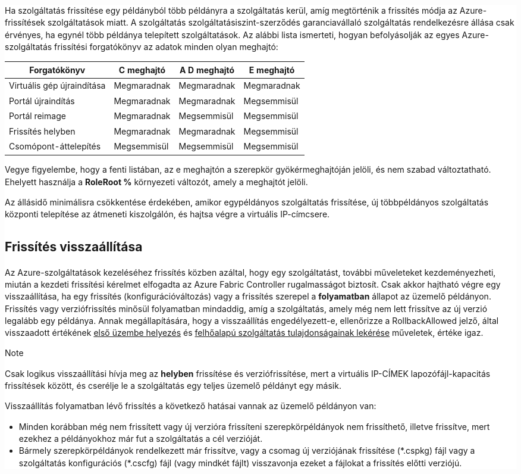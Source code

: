 Ha szolgáltatás frissítése egy példányból több példányra a szolgáltatás kerül, amíg megtörténik a frissítés módja az Azure-frissítések szolgáltatások miatt. A szolgáltatás szolgáltatásiszint-szerződés garanciavállaló szolgáltatás rendelkezésre állása csak érvényes, ha egynél több példánya telepített szolgáltatások. Az alábbi lista ismerteti, hogyan befolyásolják az egyes Azure-szolgáltatás frissítési forgatókönyv az adatok minden olyan meghajtó:

|Forgatókönyv|C meghajtó|A D meghajtó|E meghajtó|
|--------|-------|-------|-------|
|Virtuális gép újraindítása|Megmaradnak|Megmaradnak|Megmaradnak|
|Portál újraindítás|Megmaradnak|Megmaradnak|Megsemmisül|
|Portál reimage|Megmaradnak|Megsemmisül|Megsemmisül|
|Frissítés helyben|Megmaradnak|Megmaradnak|Megsemmisül|
|Csomópont-áttelepítés|Megsemmisül|Megsemmisül|Megsemmisül|

Vegye figyelembe, hogy a fenti listában, az e meghajtón a szerepkör gyökérmeghajtóján jelöli, és nem szabad változtatható. Ehelyett használja a **RoleRoot %** környezeti változót, amely a meghajtót jelöli.

Az állásidő minimálisra csökkentése érdekében, amikor egypéldányos szolgáltatás frissítése, új többpéldányos szolgáltatás központi telepítése az átmeneti kiszolgálón, és hajtsa végre a virtuális IP-címcsere.

<a name="RollbackofanUpdate"></a>

## <a name="rollback-of-an-update"></a>Frissítés visszaállítása
Az Azure-szolgáltatások kezeléséhez frissítés közben azáltal, hogy egy szolgáltatást, további műveleteket kezdeményezheti, miután a kezdeti frissítési kérelmet elfogadta az Azure Fabric Controller rugalmasságot biztosít. Csak akkor hajtható végre egy visszaállítása, ha egy frissítés (konfigurációváltozás) vagy a frissítés szerepel a **folyamatban** állapot az üzemelő példányon. Frissítés vagy verziófrissítés minősül folyamatban mindaddig, amíg a szolgáltatás, amely még nem lett frissítve az új verzió legalább egy példánya. Annak megállapítására, hogy a visszaállítás engedélyezett-e, ellenőrizze a RollbackAllowed jelző, által visszaadott értékének [első üzembe helyezés](https://msdn.microsoft.com/library/azure/ee460804.aspx) és [felhőalapú szolgáltatás tulajdonságainak lekérése](https://msdn.microsoft.com/library/azure/ee460806.aspx) műveletek, értéke igaz.

> [!NOTE]
> Csak logikus visszaállítási hívja meg az **helyben** frissítése és verziófrissítése, mert a virtuális IP-CÍMEK lapozófájl-kapacitás frissítések között, és cserélje le a szolgáltatás egy teljes üzemelő példányt egy másik.
>
>

Visszaállítás folyamatban lévő frissítés a következő hatásai vannak az üzemelő példányon van:

* Minden korábban még nem frissített vagy új verzióra frissíteni szerepkörpéldányok nem frissíthető, illetve frissítve, mert ezekhez a példányokhoz már fut a szolgáltatás a cél verzióját.
* Bármely szerepkörpéldányok rendelkezett már frissítve, vagy a csomag új verziójának frissítése (\*.cspkg) fájl vagy a szolgáltatás konfigurációs (\*.cscfg) fájl (vagy mindkét fájlt) visszavonja ezeket a fájlokat a frissítés előtti verziójú.
